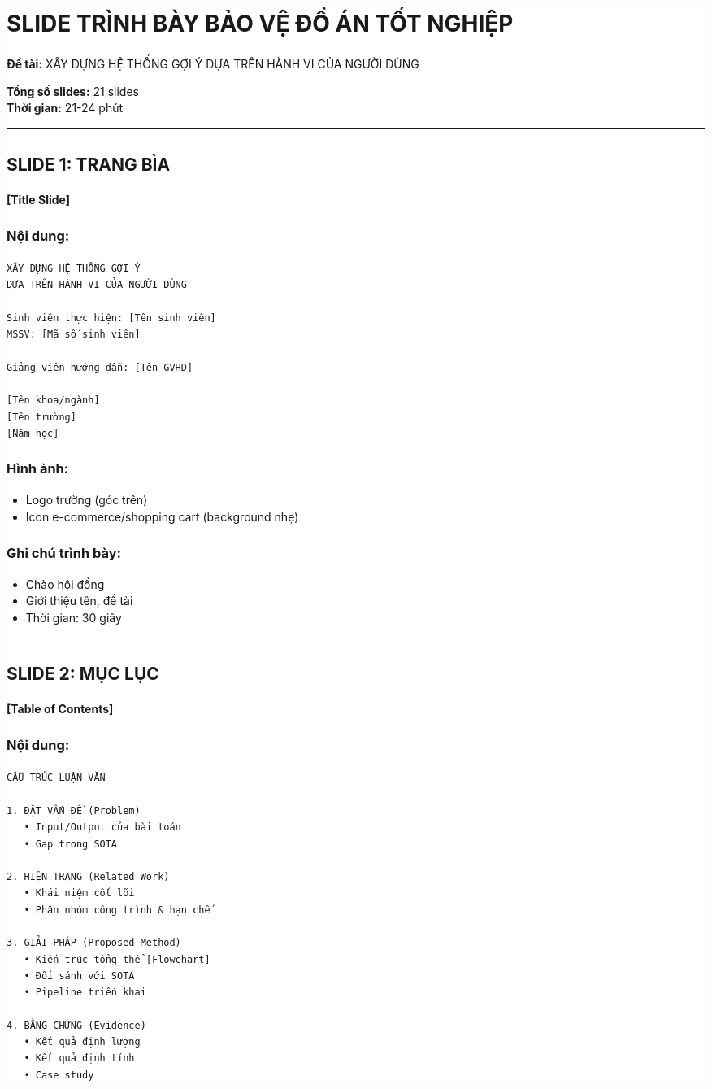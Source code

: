# SLIDE TRÌNH BÀY BẢO VỆ ĐỒ ÁN TỐT NGHIỆP

**Đề tài:** XÂY DỰNG HỆ THỐNG GỢI Ý DỰA TRÊN HÀNH VI CỦA NGƯỜI DÙNG

**Tổng số slides:** 21 slides  
**Thời gian:** 21-24 phút

---

## SLIDE 1: TRANG BÌA
**[Title Slide]**

### Nội dung:
```
XÂY DỰNG HỆ THỐNG GỢI Ý  
DỰA TRÊN HÀNH VI CỦA NGƯỜI DÙNG

Sinh viên thực hiện: [Tên sinh viên]
MSSV: [Mã số sinh viên]

Giảng viên hướng dẫn: [Tên GVHD]

[Tên khoa/ngành]
[Tên trường]
[Năm học]
```

### Hình ảnh:
- Logo trường (góc trên)
- Icon e-commerce/shopping cart (background nhẹ)

### Ghi chú trình bày:
- Chào hội đồng
- Giới thiệu tên, đề tài
- Thời gian: 30 giây

---

## SLIDE 2: MỤC LỤC
**[Table of Contents]**

### Nội dung:
```
CẤU TRÚC LUẬN VĂN

1. ĐẶT VẤN ĐỀ (Problem)
   • Input/Output của bài toán
   • Gap trong SOTA

2. HIỆN TRẠNG (Related Work)
   • Khái niệm cốt lõi
   • Phân nhóm công trình & hạn chế

3. GIẢI PHÁP (Proposed Method)
   • Kiến trúc tổng thể [Flowchart]
   • Đối sánh với SOTA
   • Pipeline triển khai

4. BẰNG CHỨNG (Evidence)
   • Kết quả định lượng
   • Kết quả định tính
   • Case study
```